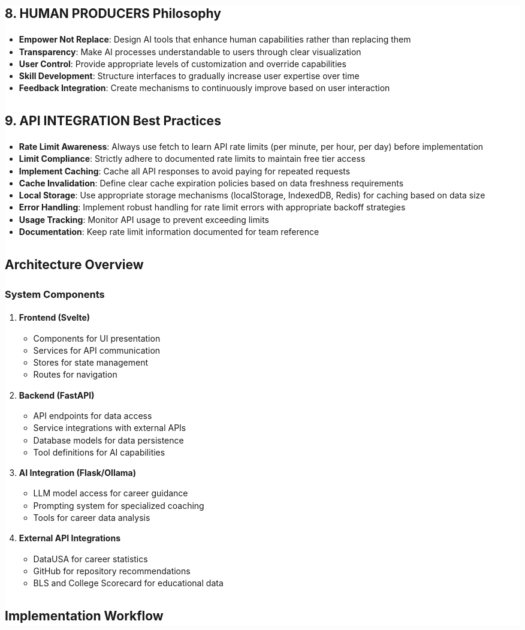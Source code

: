 ## 8. HUMAN PRODUCERS Philosophy

- **Empower Not Replace**: Design AI tools that enhance human capabilities rather than replacing them
- **Transparency**: Make AI processes understandable to users through clear visualization
- **User Control**: Provide appropriate levels of customization and override capabilities
- **Skill Development**: Structure interfaces to gradually increase user expertise over time
- **Feedback Integration**: Create mechanisms to continuously improve based on user interaction

## 9. API INTEGRATION Best Practices

- **Rate Limit Awareness**: Always use fetch to learn API rate limits (per minute, per hour, per day) before implementation
- **Limit Compliance**: Strictly adhere to documented rate limits to maintain free tier access
- **Implement Caching**: Cache all API responses to avoid paying for repeated requests
- **Cache Invalidation**: Define clear cache expiration policies based on data freshness requirements
- **Local Storage**: Use appropriate storage mechanisms (localStorage, IndexedDB, Redis) for caching based on data size
- **Error Handling**: Implement robust handling for rate limit errors with appropriate backoff strategies
- **Usage Tracking**: Monitor API usage to prevent exceeding limits
- **Documentation**: Keep rate limit information documented for team reference

## Architecture Overview

### System Components

1. **Frontend (Svelte)**
   - Components for UI presentation
   - Services for API communication
   - Stores for state management
   - Routes for navigation

2. **Backend (FastAPI)**
   - API endpoints for data access
   - Service integrations with external APIs
   - Database models for data persistence
   - Tool definitions for AI capabilities

3. **AI Integration (Flask/Ollama)**
   - LLM model access for career guidance
   - Prompting system for specialized coaching
   - Tools for career data analysis

4. **External API Integrations**
   - DataUSA for career statistics
   - GitHub for repository recommendations
   - BLS and College Scorecard for educational data

## Implementation Workflow
